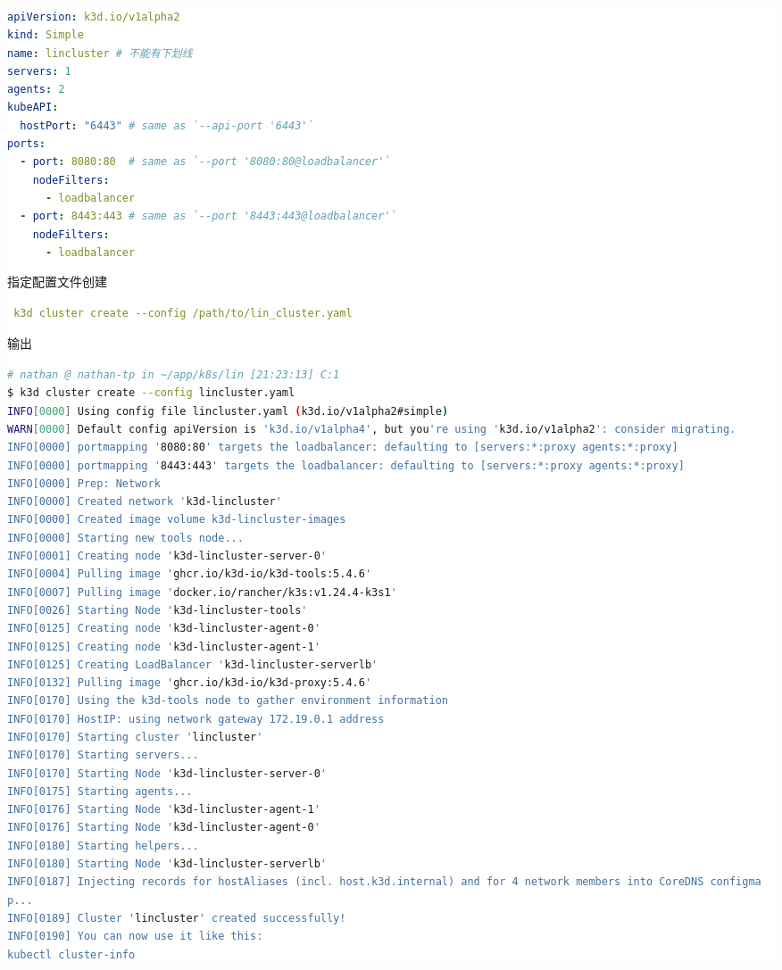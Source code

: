 ```yaml
apiVersion: k3d.io/v1alpha2
kind: Simple
name: lincluster # 不能有下划线
servers: 1
agents: 2
kubeAPI:
  hostPort: "6443" # same as `--api-port '6443'`
ports:
  - port: 8080:80  # same as `--port '8080:80@loadbalancer'`
    nodeFilters:
      - loadbalancer
  - port: 8443:443 # same as `--port '8443:443@loadbalancer'`
    nodeFilters:
      - loadbalancer
```

指定配置文件创建
```yml
 k3d cluster create --config /path/to/lin_cluster.yaml
```

输出
```bash
# nathan @ nathan-tp in ~/app/k8s/lin [21:23:13] C:1
$ k3d cluster create --config lincluster.yaml 
INFO[0000] Using config file lincluster.yaml (k3d.io/v1alpha2#simple) 
WARN[0000] Default config apiVersion is 'k3d.io/v1alpha4', but you're using 'k3d.io/v1alpha2': consider migrating. 
INFO[0000] portmapping '8080:80' targets the loadbalancer: defaulting to [servers:*:proxy agents:*:proxy] 
INFO[0000] portmapping '8443:443' targets the loadbalancer: defaulting to [servers:*:proxy agents:*:proxy] 
INFO[0000] Prep: Network                                
INFO[0000] Created network 'k3d-lincluster'             
INFO[0000] Created image volume k3d-lincluster-images   
INFO[0000] Starting new tools node...                   
INFO[0001] Creating node 'k3d-lincluster-server-0'      
INFO[0004] Pulling image 'ghcr.io/k3d-io/k3d-tools:5.4.6' 
INFO[0007] Pulling image 'docker.io/rancher/k3s:v1.24.4-k3s1' 
INFO[0026] Starting Node 'k3d-lincluster-tools'         
INFO[0125] Creating node 'k3d-lincluster-agent-0'       
INFO[0125] Creating node 'k3d-lincluster-agent-1'       
INFO[0125] Creating LoadBalancer 'k3d-lincluster-serverlb' 
INFO[0132] Pulling image 'ghcr.io/k3d-io/k3d-proxy:5.4.6' 
INFO[0170] Using the k3d-tools node to gather environment information 
INFO[0170] HostIP: using network gateway 172.19.0.1 address 
INFO[0170] Starting cluster 'lincluster'                
INFO[0170] Starting servers...                          
INFO[0170] Starting Node 'k3d-lincluster-server-0'      
INFO[0175] Starting agents...                           
INFO[0176] Starting Node 'k3d-lincluster-agent-1'       
INFO[0176] Starting Node 'k3d-lincluster-agent-0'       
INFO[0180] Starting helpers...                          
INFO[0180] Starting Node 'k3d-lincluster-serverlb'      
INFO[0187] Injecting records for hostAliases (incl. host.k3d.internal) and for 4 network members into CoreDNS configmap... 
INFO[0189] Cluster 'lincluster' created successfully!   
INFO[0190] You can now use it like this:                
kubectl cluster-info

```

